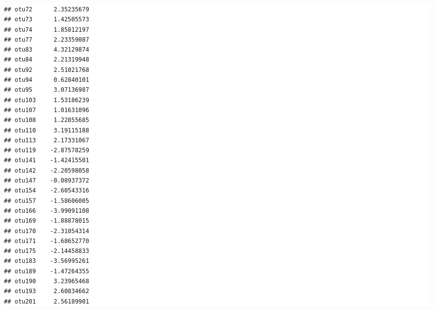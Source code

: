     ## otu72      2.35235679
    ## otu73      1.42505573
    ## otu74      1.85812197
    ## otu77      2.23359087
    ## otu83      4.32129874
    ## otu84      2.21319948
    ## otu92      2.51021768
    ## otu94      0.62840101
    ## otu95      3.07136987
    ## otu103     1.53186239
    ## otu107     1.01631096
    ## otu108     1.22855685
    ## otu110     3.19115188
    ## otu113     2.17331067
    ## otu119    -2.87578259
    ## otu141    -1.42415501
    ## otu142    -2.20598058
    ## otu147    -0.08937372
    ## otu154    -2.60543316
    ## otu157    -1.58606005
    ## otu166    -3.99091108
    ## otu169    -1.88878015
    ## otu170    -2.31054314
    ## otu171    -1.68652770
    ## otu175    -2.14458833
    ## otu183    -3.56995261
    ## otu189    -1.47264355
    ## otu190     3.23965468
    ## otu193     2.60834662
    ## otu201     2.56189901